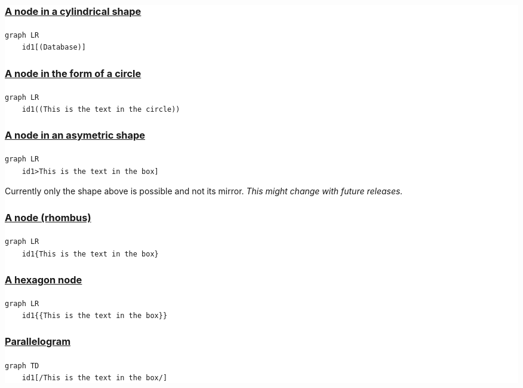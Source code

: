 
### [A node in a cylindrical shape](http://mermaid-js.github.io/mermaid/#/flowchart?id=a-node-in-a-cylindrical-shape)

``` Mermaid {hide=false}
graph LR 
    id1[(Database)]
```



### [A node in the form of a circle](http://mermaid-js.github.io/mermaid/#/flowchart?id=a-node-in-the-form-of-a-circle)

``` Mermaid {hide=false}
graph LR
    id1((This is the text in the circle))
```



### [A node in an asymetric shape](http://mermaid-js.github.io/mermaid/#/flowchart?id=a-node-in-an-asymetric-shape)

``` Mermaid {hide=false}
graph LR
    id1>This is the text in the box]
```



Currently only the shape above is possible and not its mirror.&nbsp;_This might change with future releases._

### [A node (rhombus)](http://mermaid-js.github.io/mermaid/#/flowchart?id=a-node-rhombus)

``` Mermaid {hide=false}
graph LR
    id1{This is the text in the box}
```



### [A hexagon node](http://mermaid-js.github.io/mermaid/#/flowchart?id=a-hexagon-node)

``` Mermaid {hide=false}
graph LR
    id1{{This is the text in the box}}
```



### [Parallelogram](http://mermaid-js.github.io/mermaid/#/flowchart?id=parallelogram)

``` Mermaid {hide=false}
graph TD
    id1[/This is the text in the box/]
```
